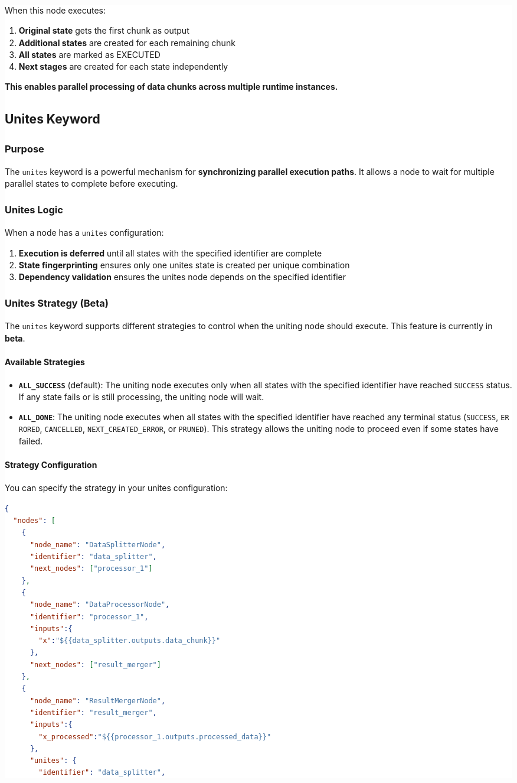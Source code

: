 When this node executes:
1. **Original state** gets the first chunk as output
2. **Additional states** are created for each remaining chunk
3. **All states** are marked as EXECUTED
4. **Next stages** are created for each state independently

**This enables parallel processing of data chunks across multiple runtime instances.**

## Unites Keyword

### Purpose

The `unites` keyword is a powerful mechanism for **synchronizing parallel execution paths**. It allows a node to wait for multiple parallel states to complete before executing.

### Unites Logic

When a node has a `unites` configuration:

1. **Execution is deferred** until all states with the specified identifier are complete
2. **State fingerprinting** ensures only one unites state is created per unique combination
3. **Dependency validation** ensures the unites node depends on the specified identifier

### Unites Strategy (Beta)

The `unites` keyword supports different strategies to control when the uniting node should execute. This feature is currently in **beta**.

#### Available Strategies

- **`ALL_SUCCESS`** (default): The uniting node executes only when all states with the specified identifier have reached `SUCCESS` status. If any state fails or is still processing, the uniting node will wait.

- **`ALL_DONE`**: The uniting node executes when all states with the specified identifier have reached any terminal status (`SUCCESS`, `ERRORED`, `CANCELLED`, `NEXT_CREATED_ERROR`, or `PRUNED`). This strategy allows the uniting node to proceed even if some states have failed.

#### Strategy Configuration

You can specify the strategy in your unites configuration:

```json hl_lines="22-26"
{
  "nodes": [
    {
      "node_name": "DataSplitterNode",
      "identifier": "data_splitter",
      "next_nodes": ["processor_1"]
    },
    {
      "node_name": "DataProcessorNode",
      "identifier": "processor_1",
      "inputs":{
        "x":"${{data_splitter.outputs.data_chunk}}"
      },
      "next_nodes": ["result_merger"]
    },    
    {
      "node_name": "ResultMergerNode",
      "identifier": "result_merger",
      "inputs":{
        "x_processed":"${{processor_1.outputs.processed_data}}"
      },
      "unites": {
        "identifier": "data_splitter",
```